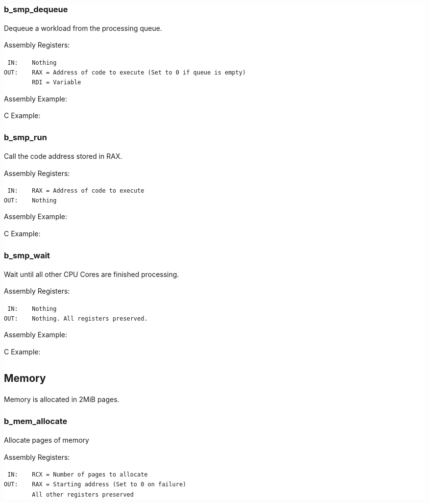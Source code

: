 
### b\_smp\_dequeue

Dequeue a workload from the processing queue.

Assembly Registers:

	 IN:	Nothing
	OUT:	RAX = Address of code to execute (Set to 0 if queue is empty)
			RDI = Variable

Assembly Example:


C Example:


### b\_smp\_run

Call the code address stored in RAX.

Assembly Registers:

	 IN:	RAX = Address of code to execute
	OUT:	Nothing

Assembly Example:


C Example:


### b\_smp\_wait

Wait until all other CPU Cores are finished processing.

Assembly Registers:

	 IN:	Nothing
	OUT:	Nothing. All registers preserved.

Assembly Example:


C Example:


## Memory

Memory is allocated in 2MiB pages.

### b\_mem\_allocate

Allocate pages of memory

Assembly Registers:

	 IN:	RCX = Number of pages to allocate
	OUT:	RAX = Starting address (Set to 0 on failure)
			All other registers preserved
